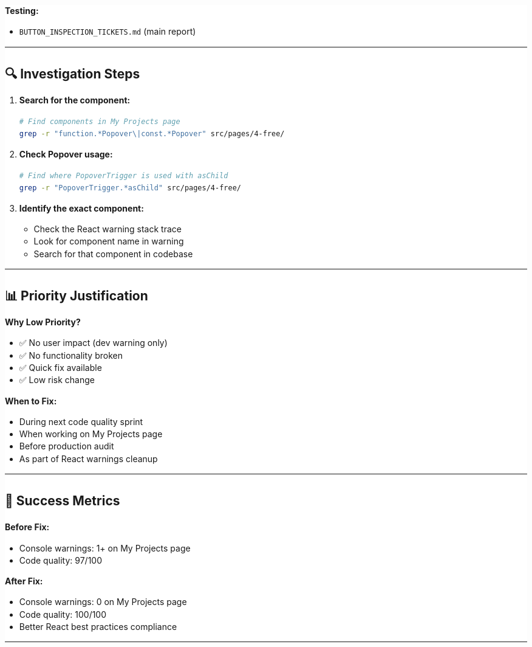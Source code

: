 **Testing:**
- `BUTTON_INSPECTION_TICKETS.md` (main report)

---

## 🔍 Investigation Steps

1. **Search for the component:**
   ```bash
   # Find components in My Projects page
   grep -r "function.*Popover\|const.*Popover" src/pages/4-free/
   ```

2. **Check Popover usage:**
   ```bash
   # Find where PopoverTrigger is used with asChild
   grep -r "PopoverTrigger.*asChild" src/pages/4-free/
   ```

3. **Identify the exact component:**
   - Check the React warning stack trace
   - Look for component name in warning
   - Search for that component in codebase

---

## 📊 Priority Justification

**Why Low Priority?**
- ✅ No user impact (dev warning only)
- ✅ No functionality broken
- ✅ Quick fix available
- ✅ Low risk change

**When to Fix:**
- During next code quality sprint
- When working on My Projects page
- Before production audit
- As part of React warnings cleanup

---

## 🎯 Success Metrics

**Before Fix:**
- Console warnings: 1+ on My Projects page
- Code quality: 97/100

**After Fix:**
- Console warnings: 0 on My Projects page
- Code quality: 100/100
- Better React best practices compliance

---
